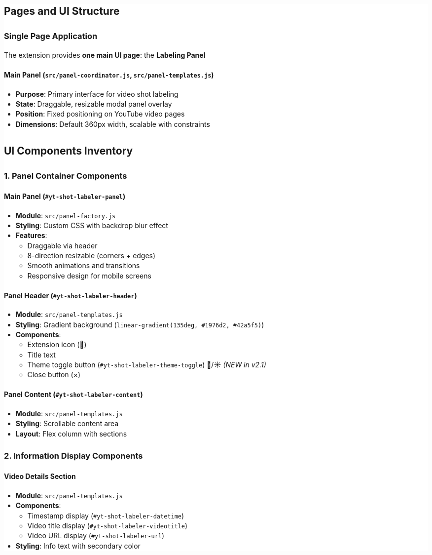 ## Pages and UI Structure

### Single Page Application
The extension provides **one main UI page**: the **Labeling Panel**

#### Main Panel (`src/panel-coordinator.js`, `src/panel-templates.js`)
- **Purpose**: Primary interface for video shot labeling
- **State**: Draggable, resizable modal panel overlay
- **Position**: Fixed positioning on YouTube video pages
- **Dimensions**: Default 360px width, scalable with constraints

## UI Components Inventory

### 1. Panel Container Components

#### Main Panel (`#yt-shot-labeler-panel`)
- **Module**: `src/panel-factory.js`
- **Styling**: Custom CSS with backdrop blur effect
- **Features**: 
  - Draggable via header
  - 8-direction resizable (corners + edges)
  - Smooth animations and transitions
  - Responsive design for mobile screens

#### Panel Header (`#yt-shot-labeler-header`)
- **Module**: `src/panel-templates.js`
- **Styling**: Gradient background (`linear-gradient(135deg, #1976d2, #42a5f5)`)
- **Components**:
  - Extension icon (🏸)
  - Title text
  - Theme toggle button (`#yt-shot-labeler-theme-toggle`) 🌙/☀️ *(NEW in v2.1)*
  - Close button (×)

#### Panel Content (`#yt-shot-labeler-content`)
- **Module**: `src/panel-templates.js`
- **Styling**: Scrollable content area
- **Layout**: Flex column with sections

### 2. Information Display Components

#### Video Details Section
- **Module**: `src/panel-templates.js`
- **Components**:
  - Timestamp display (`#yt-shot-labeler-datetime`)
  - Video title display (`#yt-shot-labeler-videotitle`)
  - Video URL display (`#yt-shot-labeler-url`)
- **Styling**: Info text with secondary color
